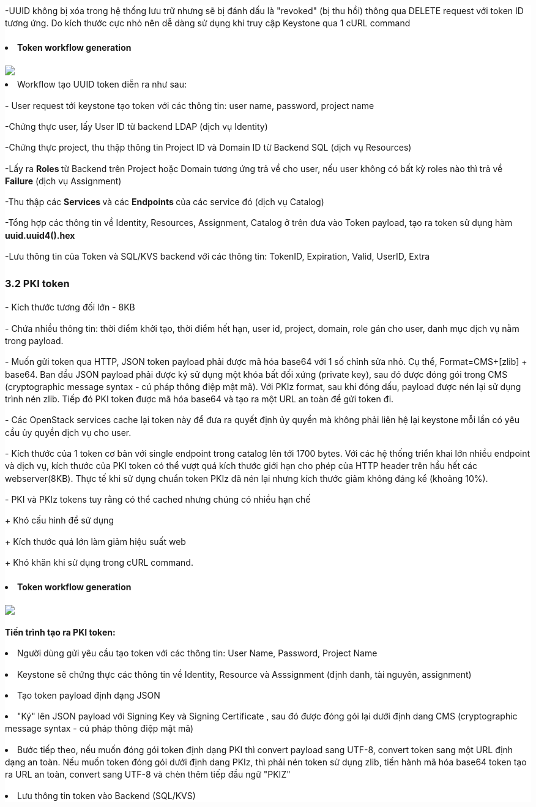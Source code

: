 <p>-UUID không bị xóa trong hệ thống lưu trữ nhưng sẽ bị đánh dấu là "revoked" (bị thu hồi) thông qua DELETE request với token ID tương ứng.
Do kích thước cực nhỏ nên dễ dàng sử dụng khi truy cập Keystone qua 1 cURL command</p>
<p><h4><li> Token workflow generation  </li></h4></p>
<img src="https://camo.githubusercontent.com/e57e54d30d8747f93ca6edb1bf9370dcb8cfc842/687474703a2f2f692e696d6775722e636f6d2f495a6a357931622e706e67">
<li>Workflow tạo UUID token diễn ra như sau:</li>
<p>- User request tới keystone tạo token với các thông tin: user name, password, project name</p>
<p>-Chứng thực user, lấy User ID từ backend LDAP (dịch vụ Identity)</p>
<p>-Chứng thực project, thu thập thông tin Project ID và Domain ID từ Backend SQL (dịch vụ Resources)</p>
<p>-Lấy ra <strong> Roles </strong> từ Backend trên Project hoặc Domain tương ứng trả về cho user, nếu user không có bất kỳ roles nào thì trả về <strong>Failure</strong> (dịch vụ Assignment)</p>
<p>-Thu thập các <strong> Services </strong>và các <strong> Endpoints </strong> của các service đó (dịch vụ Catalog)</p>
<p>-Tổng hợp các thông tin về Identity, Resources, Assignment, Catalog ở trên đưa vào Token payload, tạo ra token sử dụng hàm <strong> uuid.uuid4().hex </strong> </p>
<p>-Lưu thông tin của Token và SQL/KVS backend với các thông tin: TokenID, Expiration, Valid, UserID, Extra</p>

<h3> 3.2	PKI token </h3>
<p> - Kích thước tương đối lớn - 8KB </p>
<p> - Chứa nhiều thông tin: thời điểm khởi tạo, thời điểm hết hạn, user id, project, domain, role gán cho user, danh mục dịch vụ nằm trong payload. </p>
<p>- Muốn gửi token qua HTTP, JSON token payload phải được mã hóa base64 với 1 số chỉnh sửa nhỏ. Cụ thể, Format=CMS+[zlib] + base64. Ban đầu JSON payload phải được ký sử dụng một khóa bất đối xứng (private key), sau đó được đóng gói trong CMS (cryptographic message syntax - cú pháp thông điệp mật mã). Với PKIz format, sau khi đóng dấu, payload được nén lại sử dụng trình nén zlib. Tiếp đó PKI token được mã hóa base64 và tạo ra một URL an toàn để gửi token đi. </p>
<p>- Các OpenStack services cache lại token này để đưa ra quyết định ủy quyền mà không phải liên hệ lại keystone mỗi lần có yêu cầu ủy quyền dịch vụ cho user. </p>
<p>- Kích thước của 1 token cơ bản với single endpoint trong catalog lên tới 1700 bytes. Với các hệ thống triển khai lớn nhiều endpoint và dịch vụ, kích thước của PKI token có thể vượt quá kích thước giới hạn cho phép của HTTP header trên hầu hết các webserver(8KB). Thực tế khi sử dụng chuẩn token PKIz đã nén lại nhưng kích thước giảm không đáng kể (khoảng 10%).</p>
<p>- PKI và PKIz tokens tuy rằng có thể cached nhưng chúng có nhiều hạn chế</p>
<p>+	Khó cấu hình để sử dụng </p>
<p>+	Kích thước quá lớn làm giảm hiệu suất web </p>
<p>+	Khó khăn khi sử dụng trong cURL command. </p>
<p><h4><li> Token workflow generation  </li></h4></p>
<img src="https://camo.githubusercontent.com/6ed01f937ed0581126fcb0b49eba2954437d14cc/687474703a2f2f692e696d6775722e636f6d2f376677565942552e706e67">
<p><strong>Tiến trình tạo ra PKI token:</strong></p>
<p><li>	Người dùng gửi yêu cầu tạo token với các thông tin: User Name, Password, Project Name</li></p>
<p><li>	Keystone sẽ chứng thực các thông tin về Identity, Resource và Asssignment (định danh, tài nguyên, assignment)</li></p>
<p><li>	Tạo token payload định dạng JSON </li></p>
<p><li>	"Ký" lên JSON payload với Signing Key và Signing Certificate , sau đó được đóng gói lại dưới định dang CMS (cryptographic message syntax - cú pháp thông điệp mật mã)</li></p>
<p><li>	Bước tiếp theo, nếu muốn đóng gói token định dạng PKI thì convert payload sang UTF-8, convert token sang một URL định dạng an toàn. Nếu muốn token đóng gói dưới định dang PKIz, thì phải nén token sử dụng zlib, tiến hành mã hóa base64 token tạo ra URL an toàn, convert sang UTF-8 và chèn thêm tiếp đầu ngữ "PKIZ" </li></p>
<p><li>	Lưu thông tin token vào Backend (SQL/KVS) </li></p>
